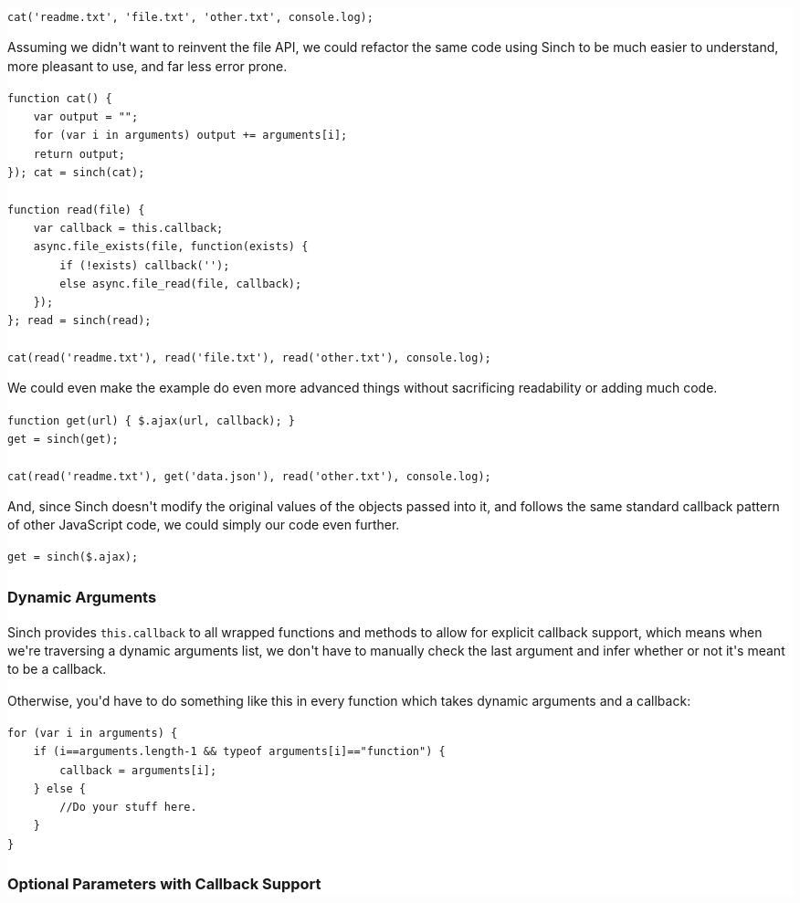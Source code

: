 	cat('readme.txt', 'file.txt', 'other.txt', console.log);
	
Assuming we didn't want to reinvent the file API, we could refactor the same
code using Sinch to be much easier to understand, more pleasant to use, and
far less error prone.

	function cat() {
		var output = "";
		for (var i in arguments) output += arguments[i];
		return output;
	}); cat = sinch(cat);
	
	function read(file) {
		var callback = this.callback;
		async.file_exists(file, function(exists) {
			if (!exists) callback('');
			else async.file_read(file, callback);
		});
	}; read = sinch(read);
	
	cat(read('readme.txt'), read('file.txt'), read('other.txt'), console.log);

We could even make the example do even more advanced things without sacrificing
readability or adding much code.

	function get(url) { $.ajax(url, callback); }
	get = sinch(get);
	
	cat(read('readme.txt'), get('data.json'), read('other.txt'), console.log);
	
And, since Sinch doesn't modify the original values of the objects passed
into it, and follows the same standard callback pattern of other JavaScript
code, we could simply our code even further.

	get = sinch($.ajax);

### Dynamic Arguments

Sinch provides `this.callback` to all wrapped functions and methods to allow 
for explicit callback support, which means when we're traversing a dynamic 
arguments list, we don't have to manually check the last argument and infer
whether or not it's meant to be a callback.

Otherwise, you'd have to do something like this in every function which takes
dynamic arguments and a callback:

	for (var i in arguments) {
		if (i==arguments.length-1 && typeof arguments[i]=="function") {
			callback = arguments[i];
		} else {
			//Do your stuff here.
		}
	}

### Optional Parameters with Callback Support
